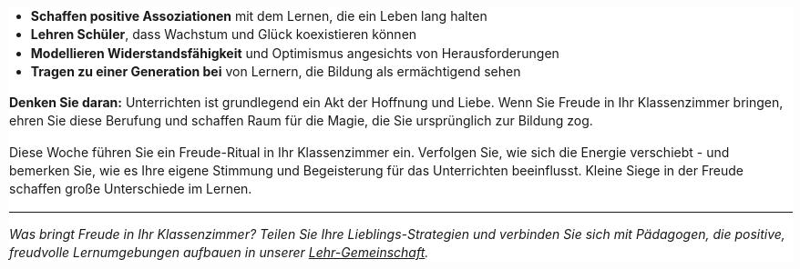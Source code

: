 - **Schaffen positive Assoziationen** mit dem Lernen, die ein Leben lang halten
- **Lehren Schüler**, dass Wachstum und Glück koexistieren können
- **Modellieren Widerstandsfähigkeit** und Optimismus angesichts von Herausforderungen
- **Tragen zu einer Generation bei** von Lernern, die Bildung als ermächtigend sehen

**Denken Sie daran:** Unterrichten ist grundlegend ein Akt der Hoffnung und Liebe. Wenn Sie Freude in Ihr Klassenzimmer bringen, ehren Sie diese Berufung und schaffen Raum für die Magie, die Sie ursprünglich zur Bildung zog.

Diese Woche führen Sie ein Freude-Ritual in Ihr Klassenzimmer ein. Verfolgen Sie, wie sich die Energie verschiebt - und bemerken Sie, wie es Ihre eigene Stimmung und Begeisterung für das Unterrichten beeinflusst. Kleine Siege in der Freude schaffen große Unterschiede im Lernen.

---

*Was bringt Freude in Ihr Klassenzimmer? Teilen Sie Ihre Lieblings-Strategien und verbinden Sie sich mit Pädagogen, die positive, freudvolle Lernumgebungen aufbauen in unserer [Lehr-Gemeinschaft](/community).*